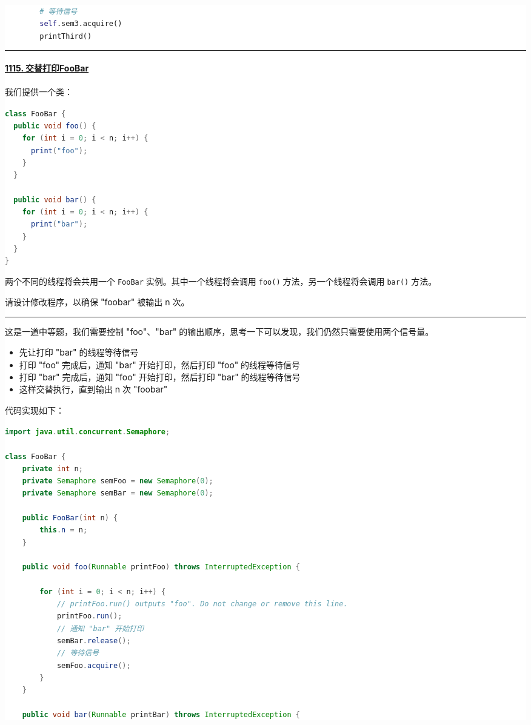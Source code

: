 ```python
        # 等待信号
        self.sem3.acquire()
        printThird()
```

---

#### [1115. 交替打印FooBar](https://leetcode-cn.com/problems/print-foobar-alternately/)

我们提供一个类：

```java
class FooBar {
  public void foo() {
    for (int i = 0; i < n; i++) {
      print("foo");
    }
  }

  public void bar() {
    for (int i = 0; i < n; i++) {
      print("bar");
    }
  }
}
```

两个不同的线程将会共用一个 `FooBar` 实例。其中一个线程将会调用 `foo()` 方法，另一个线程将会调用 `bar()` 方法。

请设计修改程序，以确保 "foobar" 被输出 n 次。

---

这是一道中等题，我们需要控制 "foo"、"bar" 的输出顺序，思考一下可以发现，我们仍然只需要使用两个信号量。

* 先让打印 "bar" 的线程等待信号
* 打印 "foo" 完成后，通知 "bar" 开始打印，然后打印 "foo" 的线程等待信号
* 打印 "bar" 完成后，通知 "foo" 开始打印，然后打印 "bar" 的线程等待信号
* 这样交替执行，直到输出 n 次 "foobar"

代码实现如下：

```java
import java.util.concurrent.Semaphore;

class FooBar {
    private int n;
    private Semaphore semFoo = new Semaphore(0);
    private Semaphore semBar = new Semaphore(0);

    public FooBar(int n) {
        this.n = n;
    }

    public void foo(Runnable printFoo) throws InterruptedException {

        for (int i = 0; i < n; i++) {
            // printFoo.run() outputs "foo". Do not change or remove this line.
            printFoo.run();
            // 通知 "bar" 开始打印
            semBar.release();
            // 等待信号
            semFoo.acquire();
        }
    }

    public void bar(Runnable printBar) throws InterruptedException {
```